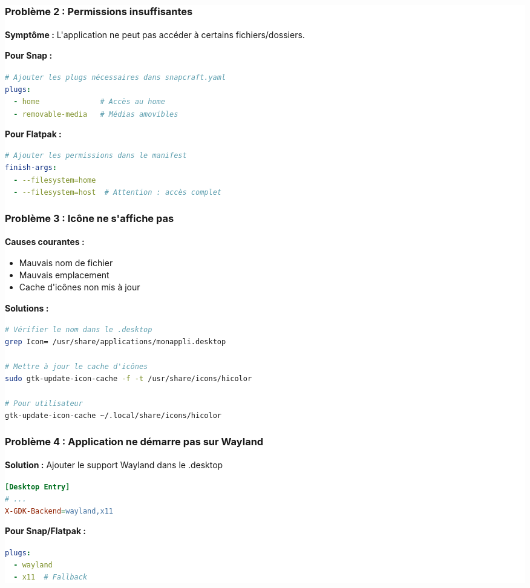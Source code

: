 ### Problème 2 : Permissions insuffisantes

**Symptôme :** L'application ne peut pas accéder à certains fichiers/dossiers.

**Pour Snap :**
```yaml
# Ajouter les plugs nécessaires dans snapcraft.yaml
plugs:
  - home              # Accès au home
  - removable-media   # Médias amovibles
```

**Pour Flatpak :**
```yaml
# Ajouter les permissions dans le manifest
finish-args:
  - --filesystem=home
  - --filesystem=host  # Attention : accès complet
```

### Problème 3 : Icône ne s'affiche pas

**Causes courantes :**
- Mauvais nom de fichier
- Mauvais emplacement
- Cache d'icônes non mis à jour

**Solutions :**
```bash
# Vérifier le nom dans le .desktop
grep Icon= /usr/share/applications/monappli.desktop

# Mettre à jour le cache d'icônes
sudo gtk-update-icon-cache -f -t /usr/share/icons/hicolor

# Pour utilisateur
gtk-update-icon-cache ~/.local/share/icons/hicolor
```

### Problème 4 : Application ne démarre pas sur Wayland

**Solution :** Ajouter le support Wayland dans le .desktop

```ini
[Desktop Entry]
# ...
X-GDK-Backend=wayland,x11
```

**Pour Snap/Flatpak :**
```yaml
plugs:
  - wayland
  - x11  # Fallback
```
